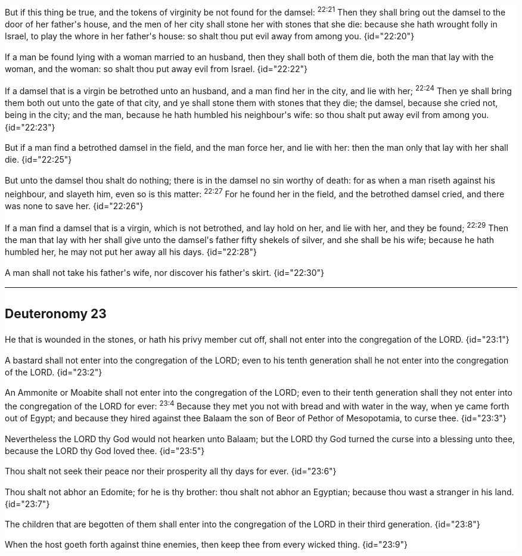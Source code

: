 But if this thing be true, and the tokens of virginity be not found for the damsel: <sup>22:21</sup> Then they shall bring out the damsel to the door of her father's house, and the men of her city shall stone her with stones that she die: because she hath wrought folly in Israel, to play the whore in her father's house: so shalt thou put evil away from among you.  {id="22:20"}

If a man be found lying with a woman married to an husband, then they shall both of them die, both the man that lay with the woman, and the woman: so shalt thou put away evil from Israel.  {id="22:22"}

If a damsel that is a virgin be betrothed unto an husband, and a man find her in the city, and lie with her; <sup>22:24</sup> Then ye shall bring them both out unto the gate of that city, and ye shall stone them with stones that they die; the damsel, because she cried not, being in the city; and the man, because he hath humbled his neighbour's wife: so thou shalt put away evil from among you.  {id="22:23"}

But if a man find a betrothed damsel in the field, and the man force her, and lie with her: then the man only that lay with her shall die.  {id="22:25"}

But unto the damsel thou shalt do nothing; there is in the damsel no sin worthy of death: for as when a man riseth against his neighbour, and slayeth him, even so is this matter: <sup>22:27</sup> For he found her in the field, and the betrothed damsel cried, and there was none to save her.  {id="22:26"}

If a man find a damsel that is a virgin, which is not betrothed, and lay hold on her, and lie with her, and they be found; <sup>22:29</sup> Then the man that lay with her shall give unto the damsel's father fifty shekels of silver, and she shall be his wife; because he hath humbled her, he may not put her away all his days.  {id="22:28"}

A man shall not take his father's wife, nor discover his father's skirt.  {id="22:30"}

---

## Deuteronomy 23

He that is wounded in the stones, or hath his privy member cut off, shall not enter into the congregation of the LORD.  {id="23:1"}

A bastard shall not enter into the congregation of the LORD; even to his tenth generation shall he not enter into the congregation of the LORD.  {id="23:2"}

An Ammonite or Moabite shall not enter into the congregation of the LORD; even to their tenth generation shall they not enter into the congregation of the LORD for ever: <sup>23:4</sup> Because they met you not with bread and with water in the way, when ye came forth out of Egypt; and because they hired against thee Balaam the son of Beor of Pethor of Mesopotamia, to curse thee.  {id="23:3"}

Nevertheless the LORD thy God would not hearken unto Balaam; but the LORD thy God turned the curse into a blessing unto thee, because the LORD thy God loved thee.  {id="23:5"}

Thou shalt not seek their peace nor their prosperity all thy days for ever.  {id="23:6"}

Thou shalt not abhor an Edomite; for he is thy brother: thou shalt not abhor an Egyptian; because thou wast a stranger in his land.  {id="23:7"}

The children that are begotten of them shall enter into the congregation of the LORD in their third generation.  {id="23:8"}

When the host goeth forth against thine enemies, then keep thee from every wicked thing.  {id="23:9"}
